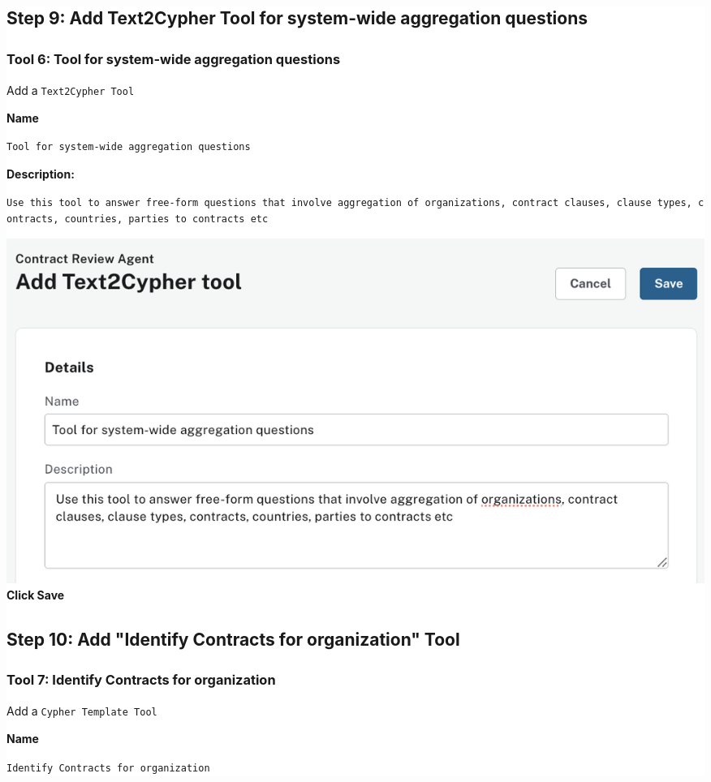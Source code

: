 ## Step 9: Add Text2Cypher Tool for system-wide aggregation questions

### Tool 6: Tool for system-wide aggregation questions

Add a `Text2Cypher Tool`

**Name**
```
Tool for system-wide aggregation questions
```

**Description:**  
```
Use this tool to answer free-form questions that involve aggregation of organizations, contract clauses, clause types, contracts, countries, parties to contracts etc
```
![Add Text2Cypher Tool](./images/t2c-tool.png)
**Click Save**

## Step 10: Add "Identify Contracts for organization" Tool

### Tool 7: Identify Contracts for organization

Add a `Cypher Template Tool`

**Name**
```
Identify Contracts for organization
```
